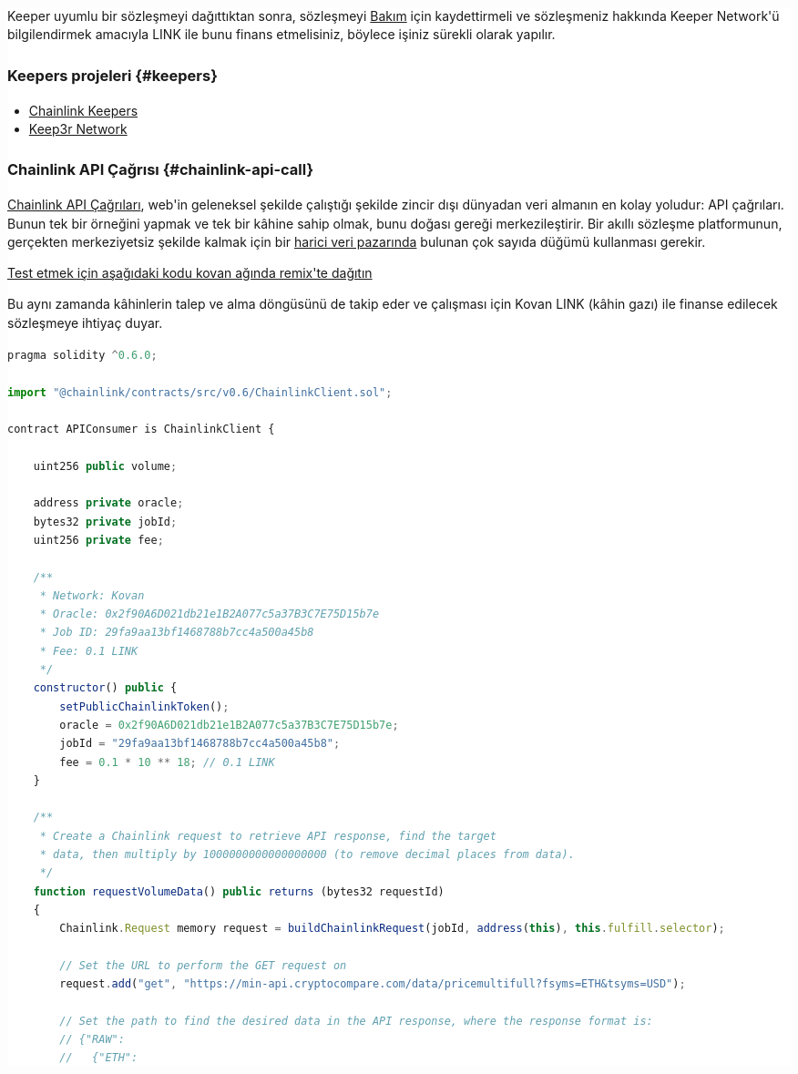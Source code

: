 Keeper uyumlu bir sözleşmeyi dağıttıktan sonra, sözleşmeyi [Bakım](https://docs.chain.link/docs/chainlink-keepers/register-upkeep/) için kaydettirmeli ve sözleşmeniz hakkında Keeper Network'ü bilgilendirmek amacıyla LINK ile bunu finans etmelisiniz, böylece işiniz sürekli olarak yapılır.

### Keepers projeleri {#keepers}

- [Chainlink Keepers](https://keepers.chain.link/)
- [Keep3r Network](https://docs.keep3r.network/)

### Chainlink API Çağrısı {#chainlink-api-call}

[Chainlink API Çağrıları](https://docs.chain.link/docs/make-a-http-get-request), web'in geleneksel şekilde çalıştığı şekilde zincir dışı dünyadan veri almanın en kolay yoludur: API çağrıları. Bunun tek bir örneğini yapmak ve tek bir kâhine sahip olmak, bunu doğası gereği merkezileştirir. Bir akıllı sözleşme platformunun, gerçekten merkeziyetsiz şekilde kalmak için bir [harici veri pazarında](https://market.link/) bulunan çok sayıda düğümü kullanması gerekir.

[Test etmek için aşağıdaki kodu kovan ağında remix'te dağıtın](https://remix.nexus.org/#version=soljson-v0.6.7+commit.b8d736ae.js&optimize=false&evmVersion=null&gist=8a173a65099261582a652ba18b7d96c1)

Bu aynı zamanda kâhinlerin talep ve alma döngüsünü de takip eder ve çalışması için Kovan LINK (kâhin gazı) ile finanse edilecek sözleşmeye ihtiyaç duyar.

```javascript
pragma solidity ^0.6.0;

import "@chainlink/contracts/src/v0.6/ChainlinkClient.sol";

contract APIConsumer is ChainlinkClient {

    uint256 public volume;

    address private oracle;
    bytes32 private jobId;
    uint256 private fee;

    /**
     * Network: Kovan
     * Oracle: 0x2f90A6D021db21e1B2A077c5a37B3C7E75D15b7e
     * Job ID: 29fa9aa13bf1468788b7cc4a500a45b8
     * Fee: 0.1 LINK
     */
    constructor() public {
        setPublicChainlinkToken();
        oracle = 0x2f90A6D021db21e1B2A077c5a37B3C7E75D15b7e;
        jobId = "29fa9aa13bf1468788b7cc4a500a45b8";
        fee = 0.1 * 10 ** 18; // 0.1 LINK
    }

    /**
     * Create a Chainlink request to retrieve API response, find the target
     * data, then multiply by 1000000000000000000 (to remove decimal places from data).
     */
    function requestVolumeData() public returns (bytes32 requestId)
    {
        Chainlink.Request memory request = buildChainlinkRequest(jobId, address(this), this.fulfill.selector);

        // Set the URL to perform the GET request on
        request.add("get", "https://min-api.cryptocompare.com/data/pricemultifull?fsyms=ETH&tsyms=USD");

        // Set the path to find the desired data in the API response, where the response format is:
        // {"RAW":
        //   {"ETH":
```